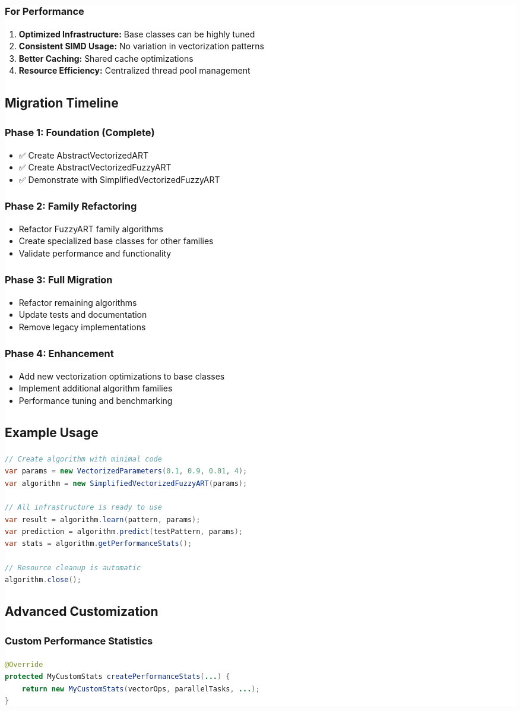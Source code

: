 ### For Performance
1. **Optimized Infrastructure:** Base classes can be highly tuned
2. **Consistent SIMD Usage:** No variation in vectorization patterns
3. **Better Caching:** Shared cache optimizations
4. **Resource Efficiency:** Centralized thread pool management

## Migration Timeline

### Phase 1: Foundation (Complete)
- ✅ Create AbstractVectorizedART
- ✅ Create AbstractVectorizedFuzzyART
- ✅ Demonstrate with SimplifiedVectorizedFuzzyART

### Phase 2: Family Refactoring
- Refactor FuzzyART family algorithms
- Create specialized base classes for other families
- Validate performance and functionality

### Phase 3: Full Migration
- Refactor remaining algorithms
- Update tests and documentation
- Remove legacy implementations

### Phase 4: Enhancement
- Add new vectorization optimizations to base classes
- Implement additional algorithm families
- Performance tuning and benchmarking

## Example Usage

```java
// Create algorithm with minimal code
var params = new VectorizedParameters(0.1, 0.9, 0.01, 4);
var algorithm = new SimplifiedVectorizedFuzzyART(params);

// All infrastructure is ready to use
var result = algorithm.learn(pattern, params);
var prediction = algorithm.predict(testPattern, params);
var stats = algorithm.getPerformanceStats();

// Resource cleanup is automatic
algorithm.close();
```

## Advanced Customization

### Custom Performance Statistics
```java
@Override
protected MyCustomStats createPerformanceStats(...) {
    return new MyCustomStats(vectorOps, parallelTasks, ...);
}
```
